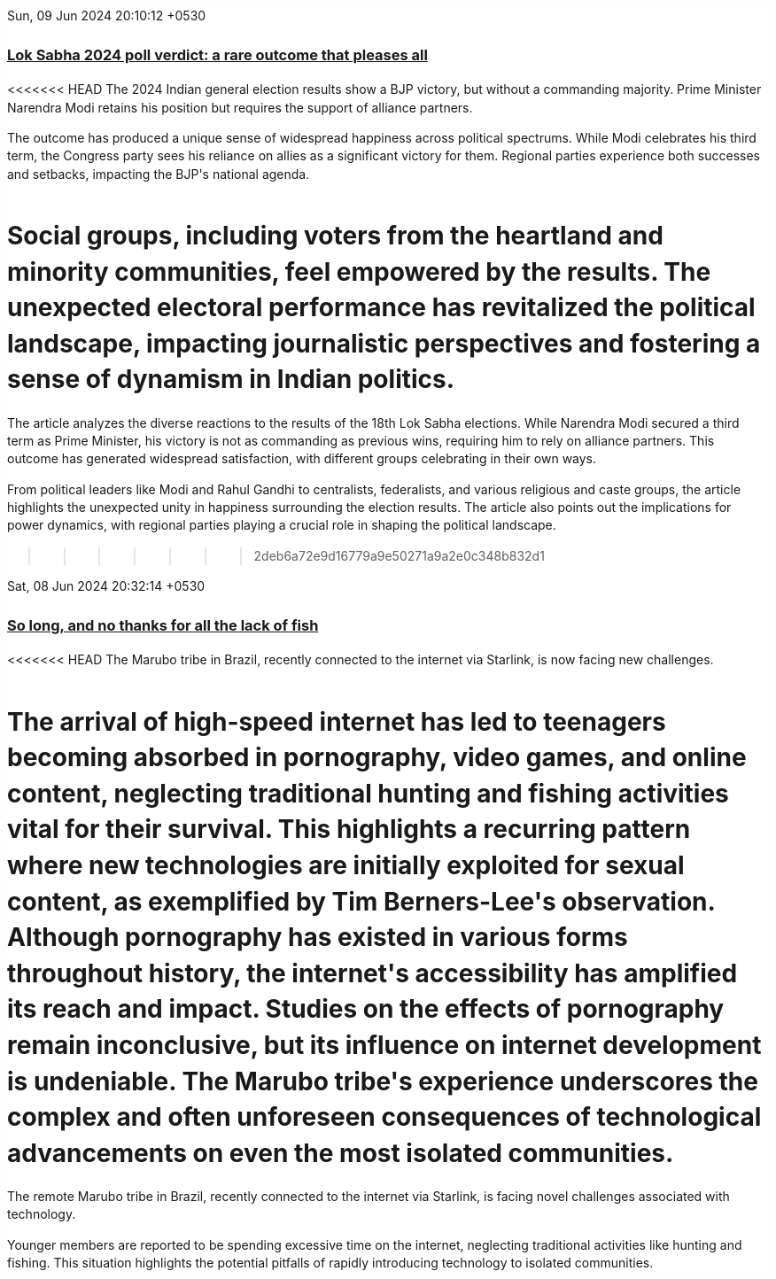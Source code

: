 Sun, 09 Jun 2024 20:10:12 +0530
### [Lok Sabha 2024 poll verdict: a rare outcome that pleases all](https://www.thehindu.com/news/national/political-line-2024-ls-poll-verdict-a-rare-outcome-that-pleases-all/article68270331.ece)

<<<<<<< HEAD
The 2024 Indian general election results show a BJP victory, but without a commanding majority. Prime Minister Narendra Modi retains his position but requires the support of alliance partners.

The outcome has produced a unique sense of widespread happiness across political spectrums. While Modi celebrates his third term, the Congress party sees his reliance on allies as a significant victory for them. Regional parties experience both successes and setbacks, impacting the BJP's national agenda. 

Social groups, including voters from the heartland and minority communities, feel empowered by the results. The unexpected electoral performance has revitalized the political landscape, impacting journalistic perspectives and fostering a sense of dynamism in Indian politics.
=======
The article analyzes the diverse reactions to the results of the 18th Lok Sabha elections. While Narendra Modi secured a third term as Prime Minister, his victory is not as commanding as previous wins, requiring him to rely on alliance partners. This outcome has generated widespread satisfaction, with different groups celebrating in their own ways. 

From political leaders like Modi and Rahul Gandhi to centralists, federalists, and various religious and caste groups, the article highlights the unexpected unity in happiness surrounding the election results. The article also points out the implications for power dynamics, with regional parties playing a crucial role in shaping the political landscape.
>>>>>>> 2deb6a72e9d16779a9e50271a9a2e0c348b832d1

Sat, 08 Jun 2024 20:32:14 +0530
### [So long, and no thanks for all the lack of fish](https://www.thehindu.com/opinion/columns/so-long-and-no-thanks-for-all-the-lack-of-fish/article68265881.ece)

<<<<<<< HEAD
The Marubo tribe in Brazil, recently connected to the internet via Starlink, is now facing new challenges. 

The arrival of high-speed internet has led to teenagers becoming absorbed in pornography, video games, and online content, neglecting traditional hunting and fishing activities vital for their survival.  This highlights a recurring pattern where new technologies are initially exploited for sexual content, as exemplified by Tim Berners-Lee's observation. Although pornography has existed in various forms throughout history, the internet's accessibility has amplified its reach and impact. Studies on the effects of pornography remain inconclusive, but its influence on internet development is undeniable.  The Marubo tribe's experience underscores the complex and often unforeseen consequences of technological advancements on even the most isolated communities.
=======
The remote Marubo tribe in Brazil, recently connected to the internet via Starlink, is facing novel challenges associated with technology.  

Younger members are reported to be spending excessive time on the internet, neglecting traditional activities like hunting and fishing. This situation highlights the potential pitfalls of rapidly introducing technology to isolated communities. 
